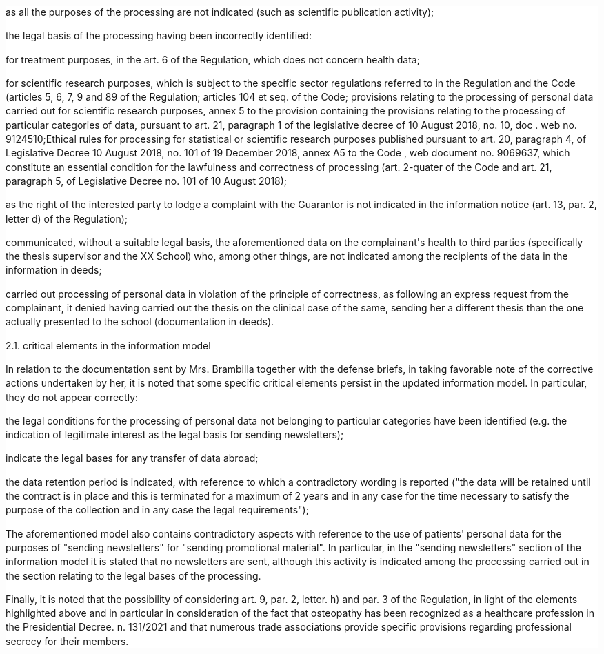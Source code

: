 as all the purposes of the processing are not indicated (such as scientific publication activity);

the legal basis of the processing having been incorrectly identified:

for treatment purposes, in the art. 6 of the Regulation, which does not concern health data;

for scientific research purposes, which is subject to the specific sector regulations referred to in the Regulation and the Code (articles 5, 6, 7, 9 and 89 of the Regulation; articles 104 et seq. of the Code; provisions relating to the processing of personal data carried out for scientific research purposes, annex 5 to the provision containing the provisions relating to the processing of particular categories of data, pursuant to art. 21, paragraph 1 of the legislative decree of 10 August 2018, no. 10, doc . web no. 9124510;Ethical rules for processing for statistical or scientific research purposes published pursuant to art. 20, paragraph 4, of Legislative Decree 10 August 2018, no. 101 of 19 December 2018, annex A5 to the Code , web document no. 9069637, which constitute an essential condition for the lawfulness and correctness of processing (art. 2-quater of the Code and art. 21, paragraph 5, of Legislative Decree no. 101 of 10 August 2018);

as the right of the interested party to lodge a complaint with the Guarantor is not indicated in the information notice (art. 13, par. 2, letter d) of the Regulation);

communicated, without a suitable legal basis, the aforementioned data on the complainant's health to third parties (specifically the thesis supervisor and the XX School) who, among other things, are not indicated among the recipients of the data in the information in deeds;

carried out processing of personal data in violation of the principle of correctness, as following an express request from the complainant, it denied having carried out the thesis on the clinical case of the same, sending her a different thesis than the one actually presented to the school (documentation in deeds).

2.1. critical elements in the information model

In relation to the documentation sent by Mrs. Brambilla together with the defense briefs, in taking favorable note of the corrective actions undertaken by her, it is noted that some specific critical elements persist in the updated information model. In particular, they do not appear correctly:

the legal conditions for the processing of personal data not belonging to particular categories have been identified (e.g. the indication of legitimate interest as the legal basis for sending newsletters);

indicate the legal bases for any transfer of data abroad;

the data retention period is indicated, with reference to which a contradictory wording is reported ("the data will be retained until the contract is in place and this is terminated for a maximum of 2 years and in any case for the time necessary to satisfy the purpose of the collection and in any case the legal requirements");

The aforementioned model also contains contradictory aspects with reference to the use of patients' personal data for the purposes of "sending newsletters" for "sending promotional material". In particular, in the "sending newsletters" section of the information model it is stated that no newsletters are sent, although this activity is indicated among the processing carried out in the section relating to the legal bases of the processing.

Finally, it is noted that the possibility of considering art. 9, par. 2, letter. h) and par. 3 of the Regulation, in light of the elements highlighted above and in particular in consideration of the fact that osteopathy has been recognized as a healthcare profession in the Presidential Decree. n. 131/2021 and that numerous trade associations provide specific provisions regarding professional secrecy for their members.

